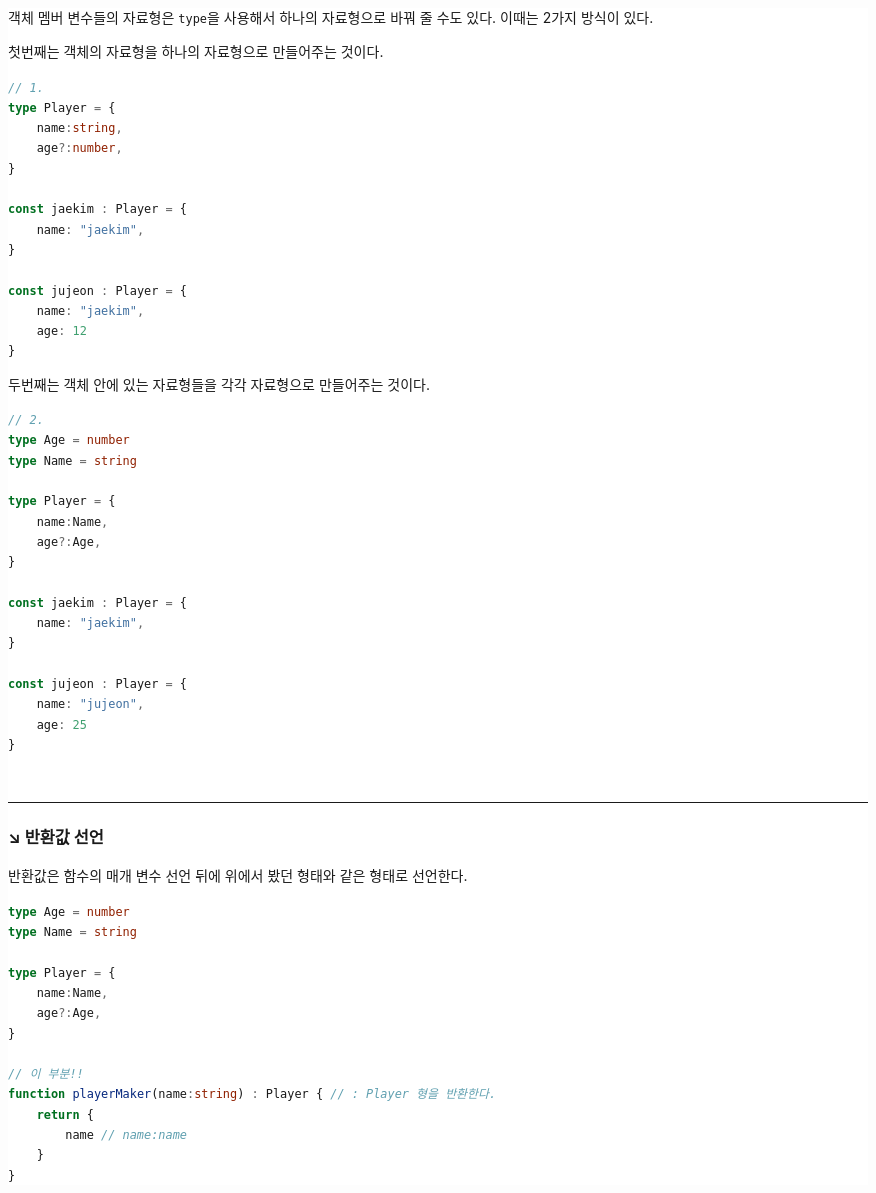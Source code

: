 객체 멤버 변수들의 자료형은 `type`을 사용해서 하나의 자료형으로 바꿔 줄 수도 있다. 이때는 2가지 방식이 있다.

첫번째는 객체의 자료형을 하나의 자료형으로 만들어주는 것이다.

```ts
// 1.
type Player = {
    name:string,
    age?:number,
}

const jaekim : Player = {
    name: "jaekim",
}

const jujeon : Player = {
    name: "jaekim",
    age: 12
}
```

두번째는 객체 안에 있는 자료형들을 각각 자료형으로 만들어주는 것이다.

```ts
// 2.
type Age = number
type Name = string

type Player = {
    name:Name,
    age?:Age,
}

const jaekim : Player = {
    name: "jaekim",
}

const jujeon : Player = {
    name: "jujeon",
    age: 25
}
```

<br>

---

### ↘︎ 반환값 선언

반환값은 함수의 매개 변수 선언 뒤에 위에서 봤던 형태와 같은 형태로 선언한다.

```ts
type Age = number
type Name = string

type Player = {
    name:Name,
    age?:Age,
}

// 이 부분!!
function playerMaker(name:string) : Player { // : Player 형을 반환한다.
    return {
        name // name:name
    }    
}
```
